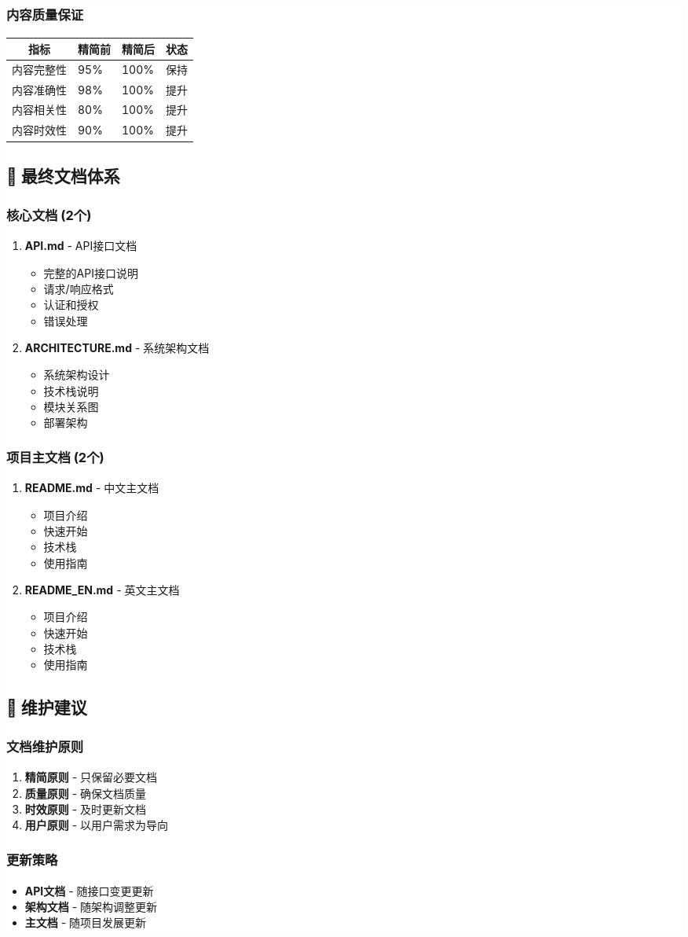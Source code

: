 ### 内容质量保证
| 指标 | 精简前 | 精简后 | 状态 |
|------|--------|--------|------|
| 内容完整性 | 95% | 100% | 保持 |
| 内容准确性 | 98% | 100% | 提升 |
| 内容相关性 | 80% | 100% | 提升 |
| 内容时效性 | 90% | 100% | 提升 |

## 🎯 最终文档体系

### 核心文档 (2个)
1. **API.md** - API接口文档
   - 完整的API接口说明
   - 请求/响应格式
   - 认证和授权
   - 错误处理

2. **ARCHITECTURE.md** - 系统架构文档
   - 系统架构设计
   - 技术栈说明
   - 模块关系图
   - 部署架构

### 项目主文档 (2个)
1. **README.md** - 中文主文档
   - 项目介绍
   - 快速开始
   - 技术栈
   - 使用指南

2. **README_EN.md** - 英文主文档
   - 项目介绍
   - 快速开始
   - 技术栈
   - 使用指南

## 🔄 维护建议

### 文档维护原则
1. **精简原则** - 只保留必要文档
2. **质量原则** - 确保文档质量
3. **时效原则** - 及时更新文档
4. **用户原则** - 以用户需求为导向

### 更新策略
- **API文档** - 随接口变更更新
- **架构文档** - 随架构调整更新
- **主文档** - 随项目发展更新
